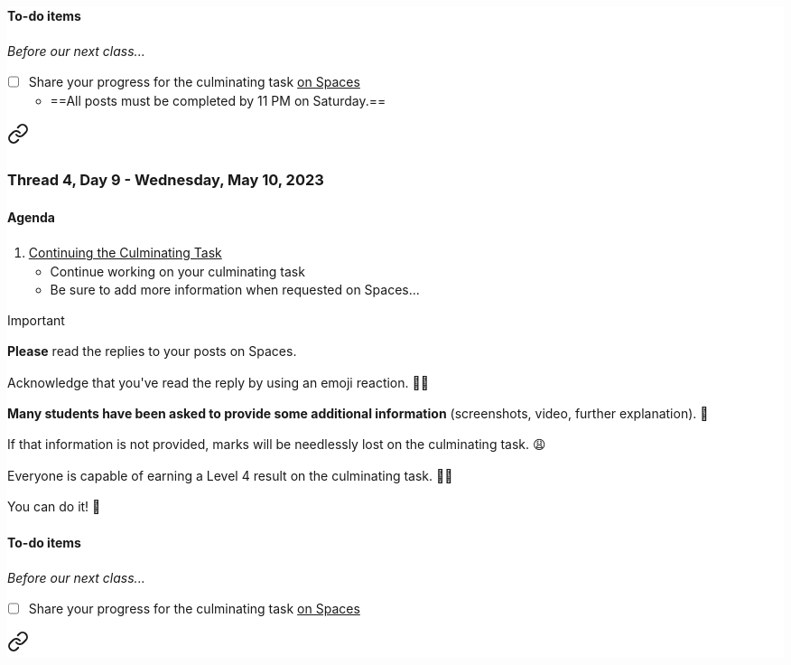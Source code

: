 #### To-do items
*Before our next class...*

- [ ] Share your progress for the culminating task [on Spaces](https://ca.spacesedu.com/)
	- ==All posts must be completed by 11 PM on Saturday.==


</div></div>


<div class="transclusion internal-embed is-loaded"><a class="markdown-embed-link" href="/current-courses/grade-10-introduction-to-computer-studies/section-2/thread-4/day-9/" aria-label="Open link"><svg xmlns="http://www.w3.org/2000/svg" width="24" height="24" viewBox="0 0 24 24" fill="none" stroke="currentColor" stroke-width="2" stroke-linecap="round" stroke-linejoin="round" class="svg-icon lucide-link"><path d="M10 13a5 5 0 0 0 7.54.54l3-3a5 5 0 0 0-7.07-7.07l-1.72 1.71"></path><path d="M14 11a5 5 0 0 0-7.54-.54l-3 3a5 5 0 0 0 7.07 7.07l1.71-1.71"></path></svg></a><div class="markdown-embed">




### Thread 4, Day 9 - Wednesday, May 10, 2023
#### Agenda

1. [Continuing the Culminating Task](https://drive.google.com/file/d/1u38zFv5pM8oAZX8ToLfufQNDvfuUKy60/view?usp=share_link)
	- Continue working on your culminating task
	- Be sure to add more information when requested on Spaces...

> [!IMPORTANT]
> 
> **Please** read the replies to your posts on Spaces.
> 
> Acknowledge that you've read the reply by using an emoji reaction. 👍🏼
> 
> **Many students have been asked to provide some additional information** (screenshots, video, further explanation). 📝 
> 
> If that information is not provided, marks will be needlessly lost on the culminating task. 😩
> 
> Everyone is capable of earning a Level 4 result on the culminating task. 💪🏼
> 
> You can do it! 🚀

#### To-do items
*Before our next class...*

- [ ] Share your progress for the culminating task [on Spaces](https://ca.spacesedu.com/)


</div></div>


<div class="transclusion internal-embed is-loaded"><a class="markdown-embed-link" href="/current-courses/grade-10-introduction-to-computer-studies/section-2/thread-4/day-8/" aria-label="Open link"><svg xmlns="http://www.w3.org/2000/svg" width="24" height="24" viewBox="0 0 24 24" fill="none" stroke="currentColor" stroke-width="2" stroke-linecap="round" stroke-linejoin="round" class="svg-icon lucide-link"><path d="M10 13a5 5 0 0 0 7.54.54l3-3a5 5 0 0 0-7.07-7.07l-1.72 1.71"></path><path d="M14 11a5 5 0 0 0-7.54-.54l-3 3a5 5 0 0 0 7.07 7.07l1.71-1.71"></path></svg></a><div class="markdown-embed">
